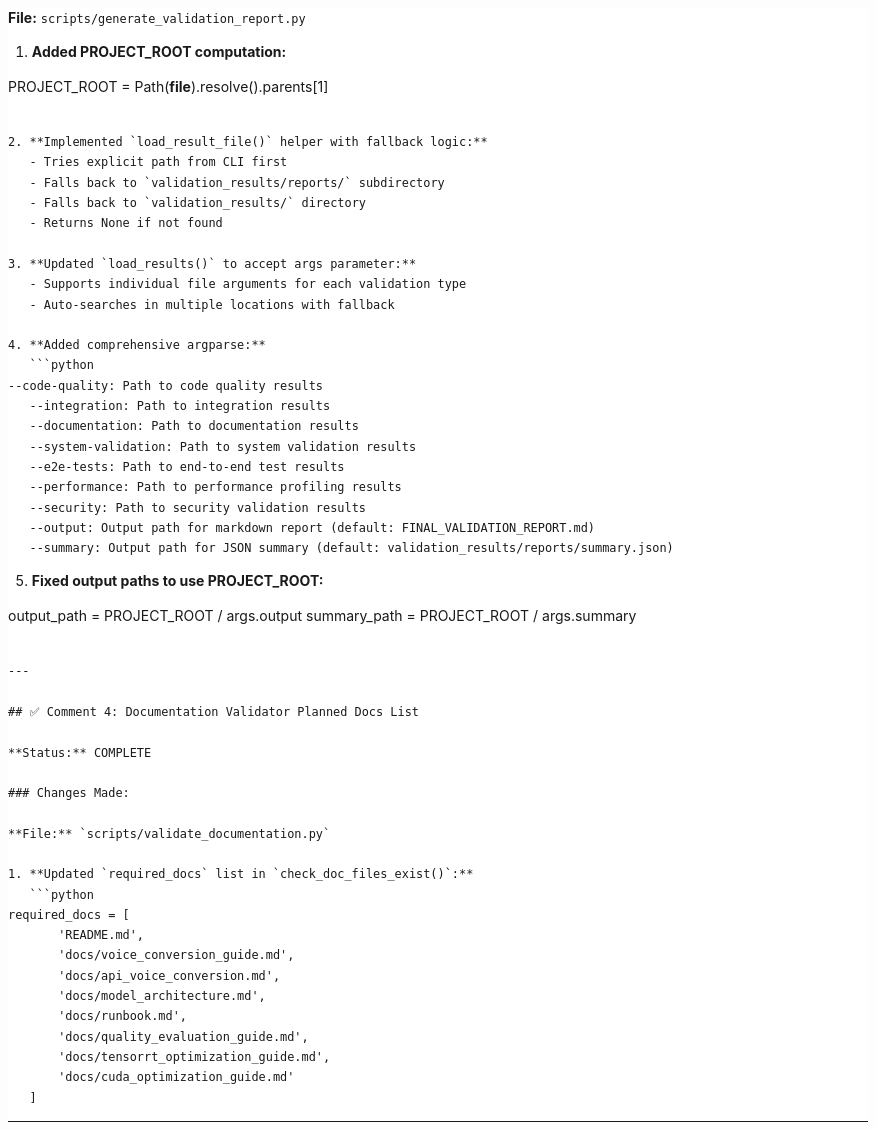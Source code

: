 **File:** `scripts/generate_validation_report.py`

1. **Added PROJECT_ROOT computation:**
   ```python
PROJECT_ROOT = Path(__file__).resolve().parents[1]
```

2. **Implemented `load_result_file()` helper with fallback logic:**
   - Tries explicit path from CLI first
   - Falls back to `validation_results/reports/` subdirectory
   - Falls back to `validation_results/` directory
   - Returns None if not found

3. **Updated `load_results()` to accept args parameter:**
   - Supports individual file arguments for each validation type
   - Auto-searches in multiple locations with fallback

4. **Added comprehensive argparse:**
   ```python
--code-quality: Path to code quality results
   --integration: Path to integration results
   --documentation: Path to documentation results
   --system-validation: Path to system validation results
   --e2e-tests: Path to end-to-end test results
   --performance: Path to performance profiling results
   --security: Path to security validation results
   --output: Output path for markdown report (default: FINAL_VALIDATION_REPORT.md)
   --summary: Output path for JSON summary (default: validation_results/reports/summary.json)
```

5. **Fixed output paths to use PROJECT_ROOT:**
   ```python
output_path = PROJECT_ROOT / args.output
   summary_path = PROJECT_ROOT / args.summary
```

---

## ✅ Comment 4: Documentation Validator Planned Docs List

**Status:** COMPLETE

### Changes Made:

**File:** `scripts/validate_documentation.py`

1. **Updated `required_docs` list in `check_doc_files_exist()`:**
   ```python
required_docs = [
       'README.md',
       'docs/voice_conversion_guide.md',
       'docs/api_voice_conversion.md',
       'docs/model_architecture.md',
       'docs/runbook.md',
       'docs/quality_evaluation_guide.md',
       'docs/tensorrt_optimization_guide.md',
       'docs/cuda_optimization_guide.md'
   ]
```

---